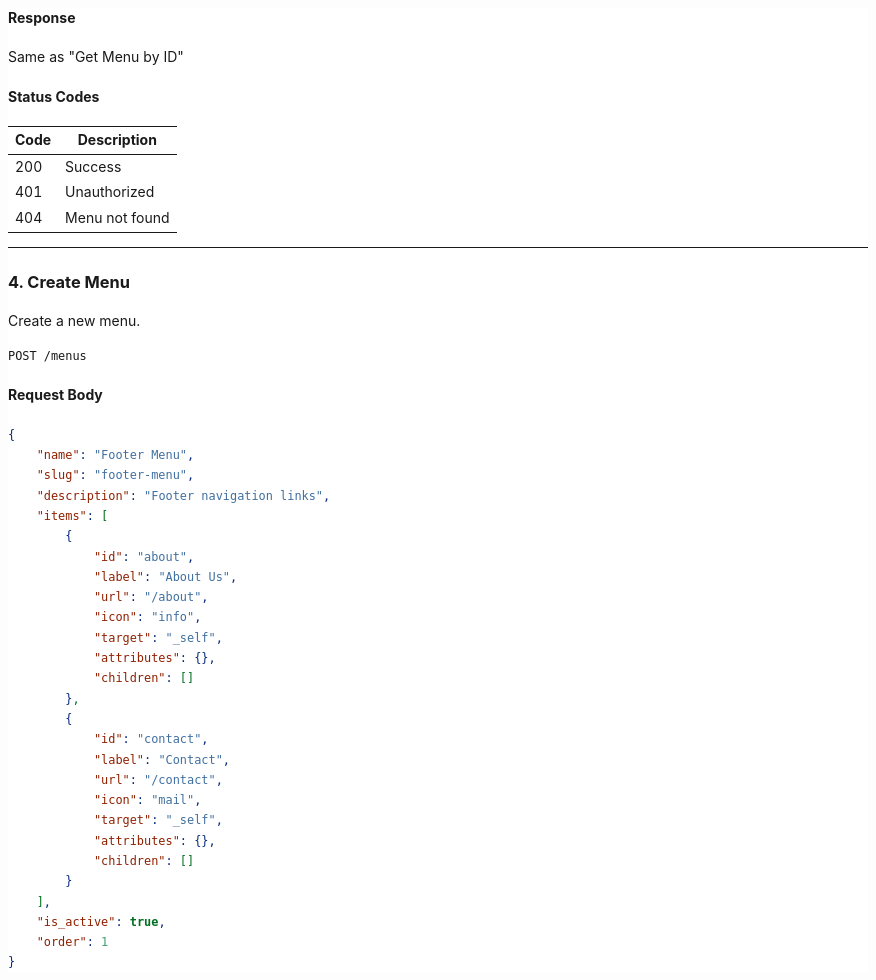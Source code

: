 #### Response

Same as "Get Menu by ID"

#### Status Codes

| Code | Description |
|------|-------------|
| 200 | Success |
| 401 | Unauthorized |
| 404 | Menu not found |

---

### 4. Create Menu

Create a new menu.

```http
POST /menus
```

#### Request Body

```json
{
    "name": "Footer Menu",
    "slug": "footer-menu",
    "description": "Footer navigation links",
    "items": [
        {
            "id": "about",
            "label": "About Us",
            "url": "/about",
            "icon": "info",
            "target": "_self",
            "attributes": {},
            "children": []
        },
        {
            "id": "contact",
            "label": "Contact",
            "url": "/contact",
            "icon": "mail",
            "target": "_self",
            "attributes": {},
            "children": []
        }
    ],
    "is_active": true,
    "order": 1
}
```
